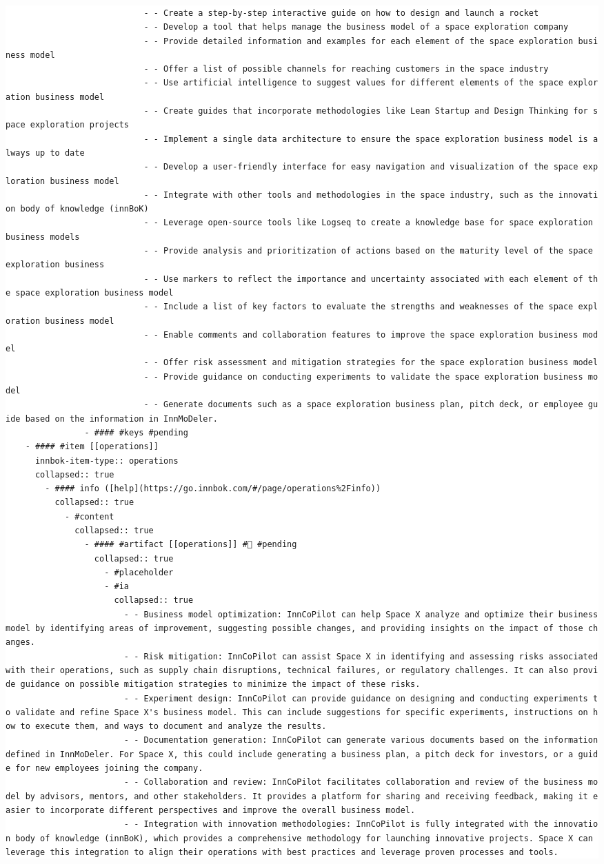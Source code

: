 								- - Create a step-by-step interactive guide on how to design and launch a rocket
								- - Develop a tool that helps manage the business model of a space exploration company
								- - Provide detailed information and examples for each element of the space exploration business model
								- - Offer a list of possible channels for reaching customers in the space industry
								- - Use artificial intelligence to suggest values for different elements of the space exploration business model
								- - Create guides that incorporate methodologies like Lean Startup and Design Thinking for space exploration projects
								- - Implement a single data architecture to ensure the space exploration business model is always up to date
								- - Develop a user-friendly interface for easy navigation and visualization of the space exploration business model
								- - Integrate with other tools and methodologies in the space industry, such as the innovation body of knowledge (innBoK)
								- - Leverage open-source tools like Logseq to create a knowledge base for space exploration business models
								- - Provide analysis and prioritization of actions based on the maturity level of the space exploration business
								- - Use markers to reflect the importance and uncertainty associated with each element of the space exploration business model
								- - Include a list of key factors to evaluate the strengths and weaknesses of the space exploration business model
								- - Enable comments and collaboration features to improve the space exploration business model
								- - Offer risk assessment and mitigation strategies for the space exploration business model
								- - Provide guidance on conducting experiments to validate the space exploration business model
								- - Generate documents such as a space exploration business plan, pitch deck, or employee guide based on the information in InnMoDeler.
					- #### #keys #pending
		- #### #item [[operations]]
		  innbok-item-type:: operations
		  collapsed:: true
			- #### info ([help](https://go.innbok.com/#/page/operations%2Finfo))
			  collapsed:: true
				- #content
				  collapsed:: true
					- #### #artifact [[operations]] #🔖 #pending
					  collapsed:: true
						- #placeholder
						- #ia
						  collapsed:: true
							- - Business model optimization: InnCoPilot can help Space X analyze and optimize their business model by identifying areas of improvement, suggesting possible changes, and providing insights on the impact of those changes.
							- - Risk mitigation: InnCoPilot can assist Space X in identifying and assessing risks associated with their operations, such as supply chain disruptions, technical failures, or regulatory challenges. It can also provide guidance on possible mitigation strategies to minimize the impact of these risks.
							- - Experiment design: InnCoPilot can provide guidance on designing and conducting experiments to validate and refine Space X's business model. This can include suggestions for specific experiments, instructions on how to execute them, and ways to document and analyze the results.
							- - Documentation generation: InnCoPilot can generate various documents based on the information defined in InnMoDeler. For Space X, this could include generating a business plan, a pitch deck for investors, or a guide for new employees joining the company.
							- - Collaboration and review: InnCoPilot facilitates collaboration and review of the business model by advisors, mentors, and other stakeholders. It provides a platform for sharing and receiving feedback, making it easier to incorporate different perspectives and improve the overall business model.
							- - Integration with innovation methodologies: InnCoPilot is fully integrated with the innovation body of knowledge (innBoK), which provides a comprehensive methodology for launching innovative projects. Space X can leverage this integration to align their operations with best practices and leverage proven processes and tools.